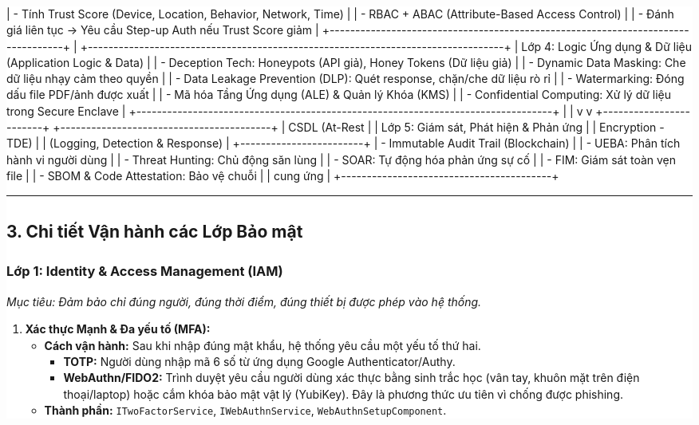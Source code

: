 | - Tính Trust Score (Device, Location, Behavior, Network, Time) |
| - RBAC + ABAC (Attribute-Based Access Control) |
| - Đánh giá liên tục -> Yêu cầu Step-up Auth nếu Trust Score giảm |
+---------------------------------------------------------------------------------+
|
+---------------------------------------------------------------------------------+
| Lớp 4: Logic Ứng dụng & Dữ liệu (Application Logic & Data) |
| - Deception Tech: Honeypots (API giả), Honey Tokens (Dữ liệu giả) |
| - Dynamic Data Masking: Che dữ liệu nhạy cảm theo quyền |
| - Data Leakage Prevention (DLP): Quét response, chặn/che dữ liệu rò rỉ |
| - Watermarking: Đóng dấu file PDF/ảnh được xuất |
| - Mã hóa Tầng Ứng dụng (ALE) & Quản lý Khóa (KMS) |
| - Confidential Computing: Xử lý dữ liệu trong Secure Enclave |
+---------------------------------------------------------------------------------+
| |
v v
+------------------------+ +-----------------------------------------+
| CSDL (At-Rest | | Lớp 5: Giám sát, Phát hiện & Phản ứng |
| Encryption - TDE) | | (Logging, Detection & Response) |
+------------------------+ | - Immutable Audit Trail (Blockchain) |
| - UEBA: Phân tích hành vi người dùng |
| - Threat Hunting: Chủ động săn lùng |
| - SOAR: Tự động hóa phản ứng sự cố |
| - FIM: Giám sát toàn vẹn file |
| - SBOM & Code Attestation: Bảo vệ chuỗi |
| cung ứng |
+-----------------------------------------+


---

## 3. Chi tiết Vận hành các Lớp Bảo mật

### Lớp 1: Identity & Access Management (IAM)

_Mục tiêu: Đảm bảo chỉ đúng người, đúng thời điểm, đúng thiết bị được phép vào hệ thống._

1.  **Xác thực Mạnh & Đa yếu tố (MFA):**
    -   **Cách vận hành:** Sau khi nhập đúng mật khẩu, hệ thống yêu cầu một yếu tố thứ hai.
        -   **TOTP:** Người dùng nhập mã 6 số từ ứng dụng Google Authenticator/Authy.
        -   **WebAuthn/FIDO2:** Trình duyệt yêu cầu người dùng xác thực bằng sinh trắc học (vân tay, khuôn mặt trên điện thoại/laptop) hoặc cắm khóa bảo mật vật lý (YubiKey). Đây là phương thức ưu tiên vì chống được phishing.
    -   **Thành phần:** `ITwoFactorService`, `IWebAuthnService`, `WebAuthnSetupComponent`.
